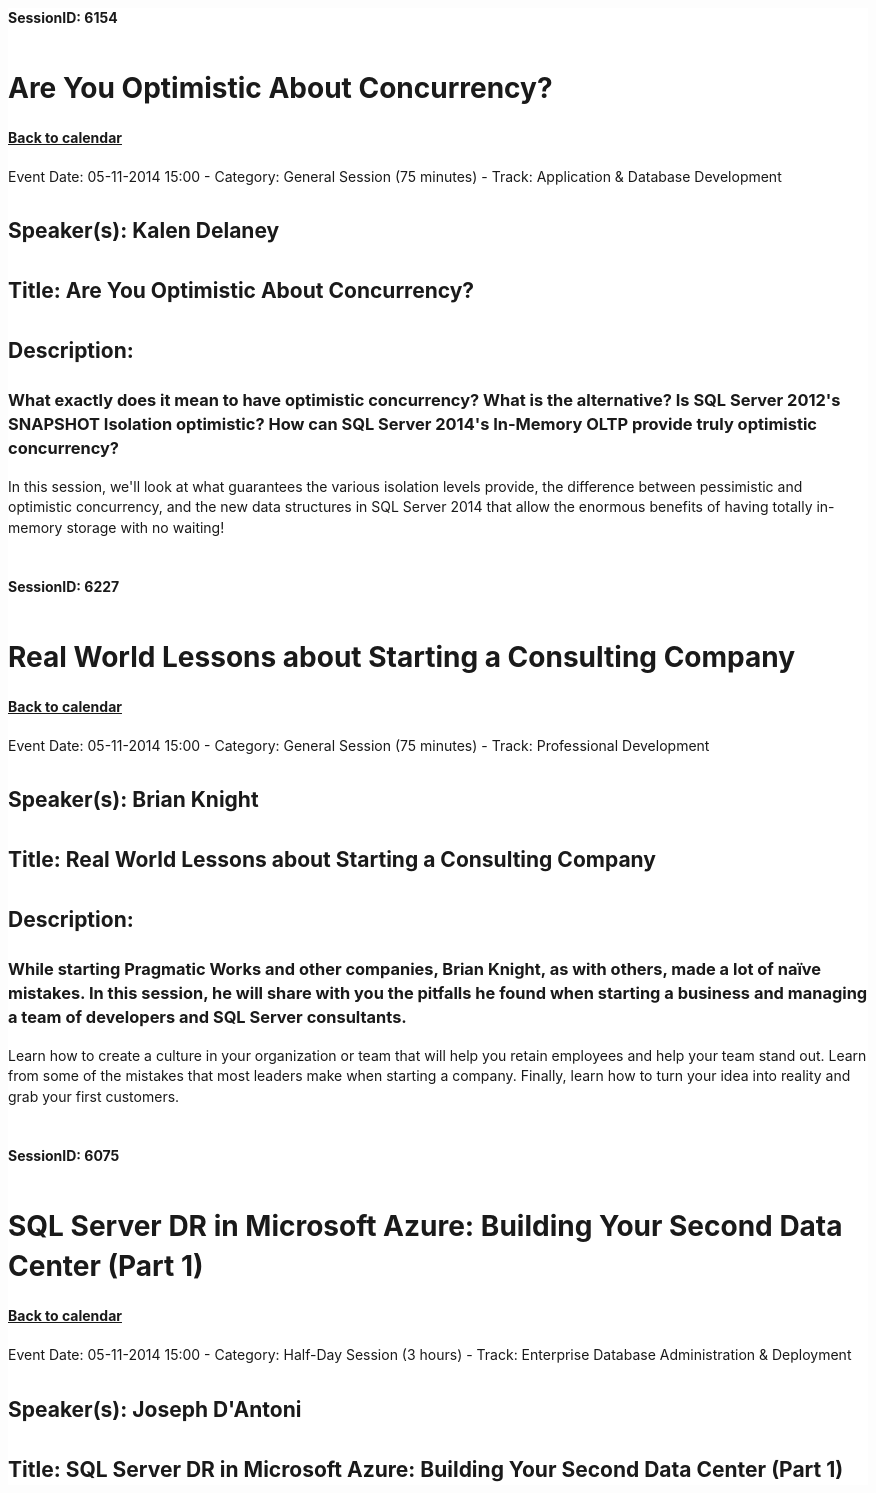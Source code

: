 # 
#### SessionID: 6154
# Are You Optimistic About Concurrency?
#### [Back to calendar](#id-30)
Event Date: 05-11-2014 15:00 - Category: General Session (75 minutes) - Track: Application & Database Development
## Speaker(s): Kalen Delaney
## Title: Are You Optimistic About Concurrency?
## Description:
### What exactly does it mean to have optimistic concurrency? What is the alternative? Is SQL Server 2012's SNAPSHOT Isolation optimistic?  How can SQL Server 2014's In-Memory OLTP provide truly optimistic concurrency? 

In this session, we'll look at what guarantees the various isolation levels provide, the difference between pessimistic and optimistic concurrency, and the new data structures in SQL Server 2014 that allow the enormous benefits of having totally in-memory storage with no waiting!

# 
#### SessionID: 6227
# Real World Lessons about Starting a Consulting Company
#### [Back to calendar](#id-30)
Event Date: 05-11-2014 15:00 - Category: General Session (75 minutes) - Track: Professional Development
## Speaker(s): Brian Knight
## Title: Real World Lessons about Starting a Consulting Company
## Description:
### While starting Pragmatic Works and other companies, Brian Knight, as with others, made a lot of naïve mistakes. In this session, he will share with you the pitfalls he found when starting a business and managing a team of developers and SQL Server consultants. 

Learn how to create a culture in your organization or team that will help you retain employees and help your team stand out. Learn from some of the mistakes that most leaders make when starting a company. Finally, learn how to turn your idea into reality and grab your first customers.

# 
#### SessionID: 6075
# SQL Server DR in Microsoft Azure: Building Your Second Data Center (Part 1)
#### [Back to calendar](#id-30)
Event Date: 05-11-2014 15:00 - Category: Half-Day Session (3 hours) - Track: Enterprise Database Administration & Deployment
## Speaker(s): Joseph D'Antoni
## Title: SQL Server DR in Microsoft Azure: Building Your Second Data Center (Part 1)